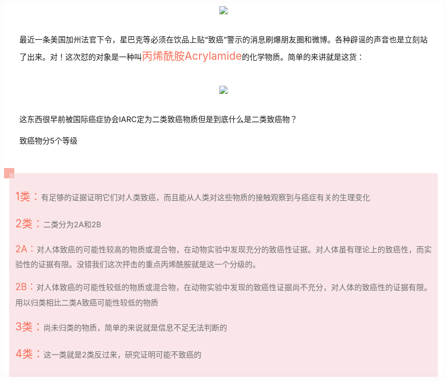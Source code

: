 <section style="background-color: rgb(255, 255, 255);box-sizing: border-box;"><section class="Powered-by-XIUMI V5" style="box-sizing: border-box;" powered-by="xiumi.us"><section class="" style="text-align: center;box-sizing: border-box;"><section class="" style="max-width: 100%;vertical-align: middle;display: inline-block;overflow: hidden !important;box-sizing: border-box;"><img data-ratio="0.6671875" data-src="https://mmbiz.qpic.cn/mmbiz_jpg/XA8n2XaESnSl0YGMOWKibktceedzCGoxWhiaEubDgnicdj4PrFJE30msqeHmrlQQD8eCajLmMqLU4baW6TibrhLgqQ/640?wx_fmt=jpeg" data-type="jpeg" data-w="640" style="vertical-align: middle;box-sizing: border-box;" src="./images/image_1.jpg"></section></section></section><section class="Powered-by-XIUMI V5" style="box-sizing: border-box;" powered-by="xiumi.us"><section class="" style="margin: 10px 0%;box-sizing: border-box;"><section class="" style="display: inline-block;width: 100%;vertical-align: top;background-image: url(&quot;https://mmbiz.qpic.cn/mmbiz_jpg/XA8n2XaESnSl0YGMOWKibktceedzCGoxW2pJ4ASgBkLhecwFC0ZzBibWRIKAWprc1aSu2mia90SWVm3u5KaSXPM8g/640?wx_fmt=jpeg&quot;);background-position: 51.0827% -9.4556%;background-repeat: repeat;background-size: 107.915%;background-attachment: scroll;padding: 10px;box-sizing: border-box;"><section class="Powered-by-XIUMI V5" style="box-sizing: border-box;" powered-by="xiumi.us"><section class="" style="box-sizing: border-box;"><section class="" style="text-align: justify;font-size: 15px;line-height: 1.8;padding-right: 20px;padding-left: 20px;box-sizing: border-box;"><p style="white-space: normal;box-sizing: border-box;">最近一条美国加州法官下令，星巴克等必须在饮品上贴“致癌”警示的消息刷爆朋友圈和微博。各种辟谣的声音也是立刻站了出来。对！这次怼的对象是一种叫<span style="color: rgb(249, 110, 87);font-size: 21px;box-sizing: border-box;">丙烯酰胺Acrylamide</span>的化学物质。简单的来讲就是这货：</p></section></section></section></section></section></section><section class="Powered-by-XIUMI V5" style="box-sizing: border-box;" powered-by="xiumi.us"><section class="" style="text-align: center;margin-top: 10px;margin-bottom: 10px;box-sizing: border-box;"><section class="" style="max-width: 100%;vertical-align: middle;display: inline-block;overflow: hidden !important;box-sizing: border-box;"><img data-ratio="0.6594203" data-src="https://mmbiz.qpic.cn/mmbiz_jpg/XA8n2XaESnSl0YGMOWKibktceedzCGoxWYv7cEItEkarvmkicgt0lwfNr5IZDZluSWxaxwibh3apgRA2PR0qoJeVg/640?wx_fmt=jpeg" data-type="jpeg" data-w="276" style="vertical-align: middle;box-sizing: border-box;" src="./images/image_2.jpg"></section></section></section><section class="Powered-by-XIUMI V5" style="box-sizing: border-box;" powered-by="xiumi.us"><section class="" style="margin: 10px 0%;box-sizing: border-box;"><section class="" style="display: inline-block;width: 100%;vertical-align: top;background-image: url(&quot;https://mmbiz.qpic.cn/mmbiz_jpg/XA8n2XaESnSl0YGMOWKibktceedzCGoxW2pJ4ASgBkLhecwFC0ZzBibWRIKAWprc1aSu2mia90SWVm3u5KaSXPM8g/640?wx_fmt=jpeg&quot;);background-position: 51.0827% -9.4556%;background-repeat: repeat;background-size: 107.915%;background-attachment: scroll;padding: 10px;box-sizing: border-box;"><section class="Powered-by-XIUMI V5" style="box-sizing: border-box;" powered-by="xiumi.us"><section class="" style="box-sizing: border-box;"><section class="" style="text-align: justify;font-size: 15px;line-height: 1.8;padding-right: 20px;padding-left: 20px;box-sizing: border-box;"><p style="white-space: normal;box-sizing: border-box;">这东西很早前被国际癌症协会IARC定为二类致癌物质但是到底什么是二类致癌物？</p><p style="white-space: normal;box-sizing: border-box;">致癌物分5个等级</p></section></section></section></section></section></section><section class="Powered-by-XIUMI V5" style="box-sizing: border-box;" powered-by="xiumi.us"><section class="" style="margin: 15px 0%;text-align: center;box-sizing: border-box;"><section class="" style="box-sizing: border-box;"><section style="width: 20px;height: 20px;background-color: rgb(249, 174, 165);box-sizing: border-box;"></section><section style="clear: both;box-sizing: border-box;"></section><section style="margin-top: -10px;margin-bottom: -10px;padding-right: 10px;padding-left: 10px;display: inline-block;vertical-align: top;width: 100%;box-sizing: border-box;"><section class="" style="border-width: 2px;border-style: solid;border-color: rgba(255, 255, 255, 0);padding: 10px;background-color: rgba(246, 212, 218, 0.58);box-sizing: border-box;"><section class="Powered-by-XIUMI V5" style="box-sizing: border-box;" powered-by="xiumi.us"><section class="" style="box-sizing: border-box;"><section class="" style="text-align: justify;font-size: 15px;color: rgb(110, 110, 110);line-height: 1.8;box-sizing: border-box;"><p style="clear: none;white-space: normal;box-sizing: border-box;"><span style="font-size: 21px;color: rgb(249, 110, 87);box-sizing: border-box;">1类：</span>有足够的证据证明它们对人类致癌，而且能从人类对这些物质的接触观察到与癌症有关的生理变化</p><p style="clear: none;white-space: normal;box-sizing: border-box;"><span style="font-size: 21px;color: rgb(249, 110, 87);box-sizing: border-box;">2类：</span>二类分为2A和2B</p><p style="clear: none;white-space: normal;box-sizing: border-box;"><span style="color: rgb(249, 110, 87);font-size: 18px;box-sizing: border-box;">2A：</span>对人体致癌的可能性较高的物质或混合物，在动物实验中发现充分的致癌性证据。对人体虽有理论上的致癌性，而实验性的证据有限。没错我们这次抨击的重点丙烯酰胺就是这一个分级的。</p><p style="clear: none;white-space: normal;box-sizing: border-box;"><span style="color: rgb(249, 110, 87);font-size: 18px;box-sizing: border-box;">2B：</span>对人体致癌的可能性较低的物质或混合物，在动物实验中发现的致癌性证据尚不充分，对人体的致癌性的证据有限。用以归类相比二类A致癌可能性较低的物质</p><p style="clear: none;white-space: normal;box-sizing: border-box;"><span style="font-size: 21px;color: rgb(249, 110, 87);box-sizing: border-box;">3类：</span>尚未归类的物质，简单的来说就是信息不足无法判断的</p><p style="clear: none;white-space: normal;box-sizing: border-box;"><span style="font-size: 21px;color: rgb(249, 110, 87);box-sizing: border-box;">4类：</span>这一类就是2类反过来，研究证明可能不致癌的</p></section></section></section></section></section>